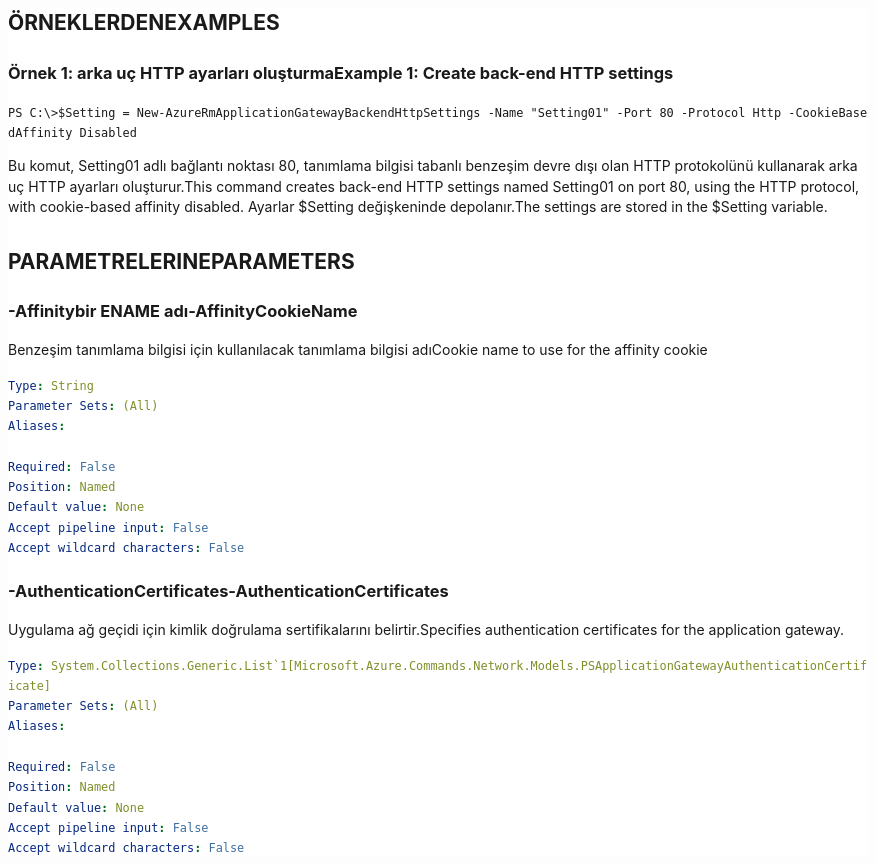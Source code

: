 ## <span data-ttu-id="7c057-108">ÖRNEKLERDEN</span><span class="sxs-lookup"><span data-stu-id="7c057-108">EXAMPLES</span></span>

### <span data-ttu-id="7c057-109">Örnek 1: arka uç HTTP ayarları oluşturma</span><span class="sxs-lookup"><span data-stu-id="7c057-109">Example 1: Create back-end HTTP settings</span></span>
```
PS C:\>$Setting = New-AzureRmApplicationGatewayBackendHttpSettings -Name "Setting01" -Port 80 -Protocol Http -CookieBasedAffinity Disabled
```

<span data-ttu-id="7c057-110">Bu komut, Setting01 adlı bağlantı noktası 80, tanımlama bilgisi tabanlı benzeşim devre dışı olan HTTP protokolünü kullanarak arka uç HTTP ayarları oluşturur.</span><span class="sxs-lookup"><span data-stu-id="7c057-110">This command creates back-end HTTP settings named Setting01 on port 80, using the HTTP protocol, with cookie-based affinity disabled.</span></span>
<span data-ttu-id="7c057-111">Ayarlar $Setting değişkeninde depolanır.</span><span class="sxs-lookup"><span data-stu-id="7c057-111">The settings are stored in the $Setting variable.</span></span>

## <span data-ttu-id="7c057-112">PARAMETRELERINE</span><span class="sxs-lookup"><span data-stu-id="7c057-112">PARAMETERS</span></span>

### <span data-ttu-id="7c057-113">-Affinitybir ENAME adı</span><span class="sxs-lookup"><span data-stu-id="7c057-113">-AffinityCookieName</span></span>
<span data-ttu-id="7c057-114">Benzeşim tanımlama bilgisi için kullanılacak tanımlama bilgisi adı</span><span class="sxs-lookup"><span data-stu-id="7c057-114">Cookie name to use for the affinity cookie</span></span>

```yaml
Type: String
Parameter Sets: (All)
Aliases: 

Required: False
Position: Named
Default value: None
Accept pipeline input: False
Accept wildcard characters: False
```

### <span data-ttu-id="7c057-115">-AuthenticationCertificates</span><span class="sxs-lookup"><span data-stu-id="7c057-115">-AuthenticationCertificates</span></span>
<span data-ttu-id="7c057-116">Uygulama ağ geçidi için kimlik doğrulama sertifikalarını belirtir.</span><span class="sxs-lookup"><span data-stu-id="7c057-116">Specifies authentication certificates for the application gateway.</span></span>

```yaml
Type: System.Collections.Generic.List`1[Microsoft.Azure.Commands.Network.Models.PSApplicationGatewayAuthenticationCertificate]
Parameter Sets: (All)
Aliases: 

Required: False
Position: Named
Default value: None
Accept pipeline input: False
Accept wildcard characters: False
```
